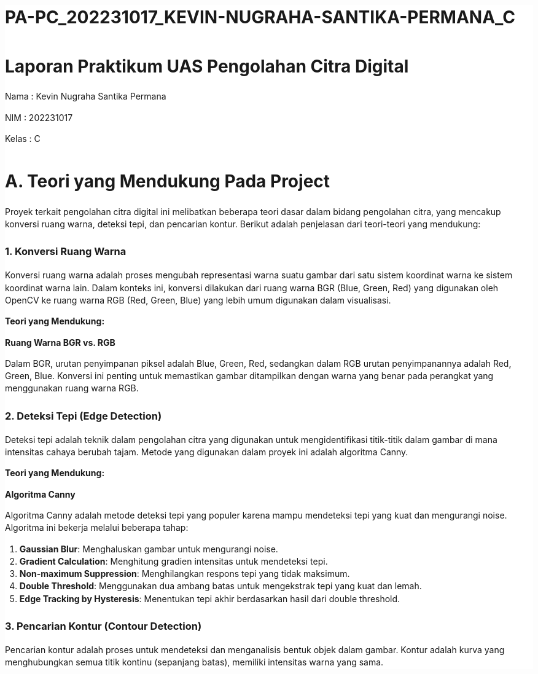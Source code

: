 # PA-PC_202231017_KEVIN-NUGRAHA-SANTIKA-PERMANA_C
# Laporan Praktikum UAS Pengolahan Citra Digital

Nama  : Kevin Nugraha Santika Permana

NIM   : 202231017

Kelas : C
# A. Teori yang Mendukung Pada Project

Proyek terkait pengolahan citra digital ini melibatkan beberapa teori dasar dalam bidang pengolahan citra, yang mencakup konversi ruang warna, deteksi tepi, dan pencarian kontur. Berikut adalah penjelasan dari teori-teori yang mendukung:

### 1. Konversi Ruang Warna
Konversi ruang warna adalah proses mengubah representasi warna suatu gambar dari satu sistem koordinat warna ke sistem koordinat warna lain. Dalam konteks ini, konversi dilakukan dari ruang warna BGR (Blue, Green, Red) yang digunakan oleh OpenCV ke ruang warna RGB (Red, Green, Blue) yang lebih umum digunakan dalam visualisasi.

**Teori yang Mendukung:**

**Ruang Warna BGR vs. RGB**

 Dalam BGR, urutan penyimpanan piksel adalah Blue, Green, Red, sedangkan dalam RGB urutan penyimpanannya adalah Red, Green, Blue. Konversi ini penting untuk memastikan gambar ditampilkan dengan warna yang benar pada perangkat yang menggunakan ruang warna RGB.

### 2. Deteksi Tepi (Edge Detection)
Deteksi tepi adalah teknik dalam pengolahan citra yang digunakan untuk mengidentifikasi titik-titik dalam gambar di mana intensitas cahaya berubah tajam. Metode yang digunakan dalam proyek ini adalah algoritma Canny.

**Teori yang Mendukung:**

**Algoritma Canny**

Algoritma Canny adalah metode deteksi tepi yang populer karena mampu mendeteksi tepi yang kuat dan mengurangi noise. Algoritma ini bekerja melalui beberapa tahap: 
  1. **Gaussian Blur**: Menghaluskan gambar untuk mengurangi noise.
  2. **Gradient Calculation**: Menghitung gradien intensitas untuk mendeteksi tepi.
  3. **Non-maximum Suppression**: Menghilangkan respons tepi yang tidak maksimum.
  4. **Double Threshold**: Menggunakan dua ambang batas untuk mengekstrak tepi yang kuat dan lemah.
  5. **Edge Tracking by Hysteresis**: Menentukan tepi akhir berdasarkan hasil dari double threshold.

### 3. Pencarian Kontur (Contour Detection)
Pencarian kontur adalah proses untuk mendeteksi dan menganalisis bentuk objek dalam gambar. Kontur adalah kurva yang menghubungkan semua titik kontinu (sepanjang batas), memiliki intensitas warna yang sama.
